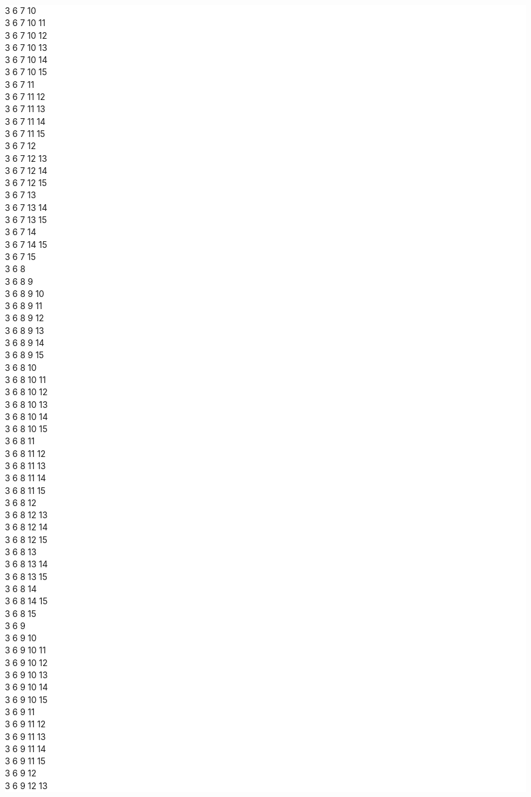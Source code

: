 3 6 7 10  
3 6 7 10 11  
3 6 7 10 12  
3 6 7 10 13  
3 6 7 10 14  
3 6 7 10 15  
3 6 7 11  
3 6 7 11 12  
3 6 7 11 13  
3 6 7 11 14  
3 6 7 11 15  
3 6 7 12  
3 6 7 12 13  
3 6 7 12 14  
3 6 7 12 15  
3 6 7 13  
3 6 7 13 14  
3 6 7 13 15  
3 6 7 14  
3 6 7 14 15  
3 6 7 15  
3 6 8  
3 6 8 9  
3 6 8 9 10  
3 6 8 9 11  
3 6 8 9 12  
3 6 8 9 13  
3 6 8 9 14  
3 6 8 9 15  
3 6 8 10  
3 6 8 10 11  
3 6 8 10 12  
3 6 8 10 13  
3 6 8 10 14  
3 6 8 10 15  
3 6 8 11  
3 6 8 11 12  
3 6 8 11 13  
3 6 8 11 14  
3 6 8 11 15  
3 6 8 12  
3 6 8 12 13  
3 6 8 12 14  
3 6 8 12 15  
3 6 8 13  
3 6 8 13 14  
3 6 8 13 15  
3 6 8 14  
3 6 8 14 15  
3 6 8 15  
3 6 9  
3 6 9 10  
3 6 9 10 11  
3 6 9 10 12  
3 6 9 10 13  
3 6 9 10 14  
3 6 9 10 15  
3 6 9 11  
3 6 9 11 12  
3 6 9 11 13  
3 6 9 11 14  
3 6 9 11 15  
3 6 9 12  
3 6 9 12 13  